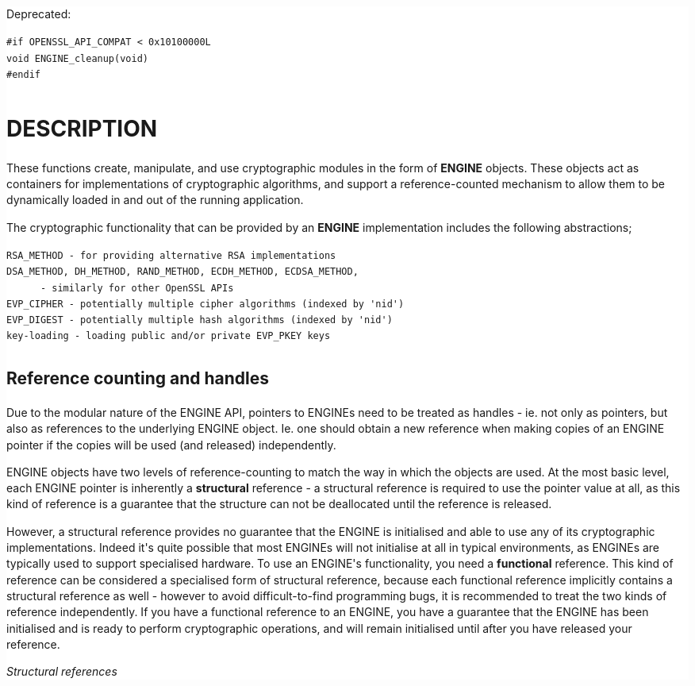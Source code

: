 Deprecated:

    #if OPENSSL_API_COMPAT < 0x10100000L
    void ENGINE_cleanup(void)
    #endif

# DESCRIPTION

These functions create, manipulate, and use cryptographic modules in the
form of **ENGINE** objects. These objects act as containers for
implementations of cryptographic algorithms, and support a
reference-counted mechanism to allow them to be dynamically loaded in and
out of the running application.

The cryptographic functionality that can be provided by an **ENGINE**
implementation includes the following abstractions;

    RSA_METHOD - for providing alternative RSA implementations
    DSA_METHOD, DH_METHOD, RAND_METHOD, ECDH_METHOD, ECDSA_METHOD,
          - similarly for other OpenSSL APIs
    EVP_CIPHER - potentially multiple cipher algorithms (indexed by 'nid')
    EVP_DIGEST - potentially multiple hash algorithms (indexed by 'nid')
    key-loading - loading public and/or private EVP_PKEY keys

## Reference counting and handles

Due to the modular nature of the ENGINE API, pointers to ENGINEs need to be
treated as handles - ie. not only as pointers, but also as references to
the underlying ENGINE object. Ie. one should obtain a new reference when
making copies of an ENGINE pointer if the copies will be used (and
released) independently.

ENGINE objects have two levels of reference-counting to match the way in
which the objects are used. At the most basic level, each ENGINE pointer is
inherently a **structural** reference - a structural reference is required
to use the pointer value at all, as this kind of reference is a guarantee
that the structure can not be deallocated until the reference is released.

However, a structural reference provides no guarantee that the ENGINE is
initialised and able to use any of its cryptographic
implementations. Indeed it's quite possible that most ENGINEs will not
initialise at all in typical environments, as ENGINEs are typically used to
support specialised hardware. To use an ENGINE's functionality, you need a
**functional** reference. This kind of reference can be considered a
specialised form of structural reference, because each functional reference
implicitly contains a structural reference as well - however to avoid
difficult-to-find programming bugs, it is recommended to treat the two
kinds of reference independently. If you have a functional reference to an
ENGINE, you have a guarantee that the ENGINE has been initialised and
is ready to perform cryptographic operations, and will remain initialised
until after you have released your reference.

_Structural references_
